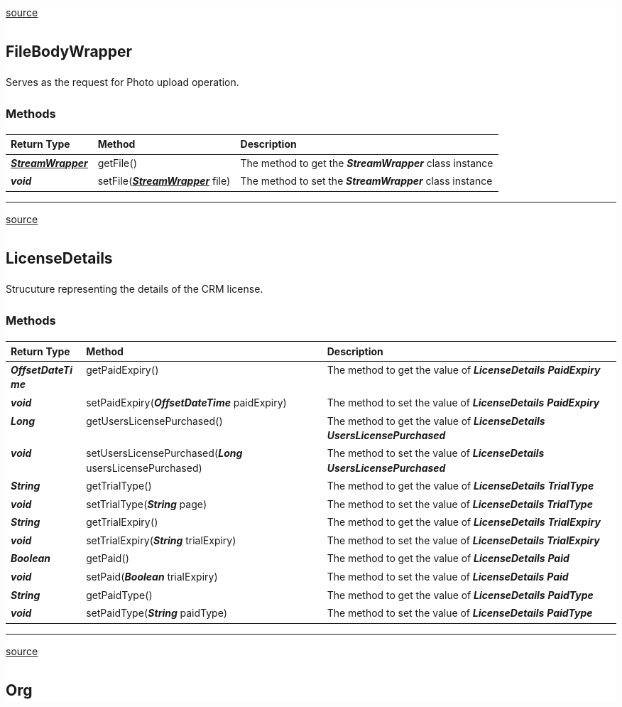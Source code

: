 [source](../../src/com/zoho/crm/api/org/APIException.java)

## FileBodyWrapper

Serves as the request for Photo upload operation.

### Methods

|  Return Type          | Method                     | Description                                        |
| :-------------------- | :------------------------- | :------------------------------------------------- |
| ***[StreamWrapper](../util/StreamWrapper.md#streamwrapper)***  | getFile() | The method to get the ***StreamWrapper*** class instance|
| ***void***           | setFile(***[StreamWrapper](../util/StreamWrapper.md#streamwrapper)*** file)| The method to set the ***StreamWrapper*** class instance|
----

[source](../../src/com/zoho/crm/api/org/FileBodyWrapper.java)

## LicenseDetails

Strucuture representing the details of the CRM license.

### Methods

| Return Type          | Method                                         |  Description                                                   |
| :------------------- | :--------------------------------------------- | :------------------------------------------------------------- |
| ***OffsetDateTime*** | getPaidExpiry()                                | The method to get the value of ***LicenseDetails PaidExpiry*** |
| ***void***           | setPaidExpiry(***OffsetDateTime*** paidExpiry) | The method to set the value of ***LicenseDetails PaidExpiry*** |
| ***Long***           | getUsersLicensePurchased()                     | The method to get the value of ***LicenseDetails UsersLicensePurchased*** |
| ***void***           | setUsersLicensePurchased(***Long*** usersLicensePurchased) | The method to set the value of ***LicenseDetails UsersLicensePurchased*** |
| ***String***         | getTrialType()                                 | The method to get the value of ***LicenseDetails TrialType*** |
| ***void***           | setTrialType(***String*** page)                | The method to set the value of ***LicenseDetails TrialType*** |
| ***String***         | getTrialExpiry()                               | The method to get the value of ***LicenseDetails TrialExpiry*** |
| ***void***           | setTrialExpiry(***String*** trialExpiry)       | The method to set the value of ***LicenseDetails TrialExpiry*** |
| ***Boolean***        | getPaid()                                      | The method to get the value of ***LicenseDetails Paid*** |
| ***void***           | setPaid(***Boolean*** trialExpiry)             | The method to set the value of ***LicenseDetails Paid*** |
| ***String***         | getPaidType()                                  | The method to get the value of ***LicenseDetails PaidType*** |
| ***void***           | setPaidType(***String*** paidType)             | The method to set the value of ***LicenseDetails PaidType*** |
----

[source](../../src/com/zoho/crm/api/org/LicenseDetails.java)

## Org
